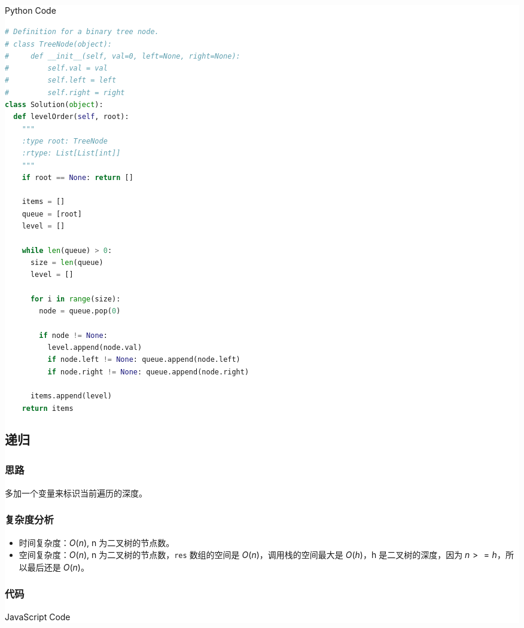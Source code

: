 Python Code

```py
# Definition for a binary tree node.
# class TreeNode(object):
#     def __init__(self, val=0, left=None, right=None):
#         self.val = val
#         self.left = left
#         self.right = right
class Solution(object):
  def levelOrder(self, root):
    """
    :type root: TreeNode
    :rtype: List[List[int]]
    """
    if root == None: return []

    items = []
    queue = [root]
    level = []

    while len(queue) > 0:
      size = len(queue)
      level = []

      for i in range(size):
        node = queue.pop(0)

        if node != None:
          level.append(node.val)
          if node.left != None: queue.append(node.left)
          if node.right != None: queue.append(node.right)

      items.append(level)
    return items
```

## 递归

### 思路

多加一个变量来标识当前遍历的深度。

### 复杂度分析

-   时间复杂度：$O(n)$, n 为二叉树的节点数。
-   空间复杂度：$O(n)$, n 为二叉树的节点数，`res` 数组的空间是 $O(n)$，调用栈的空间最大是 $O(h)$，h 是二叉树的深度，因为 $n >= h$，所以最后还是 $O(n)$。

### 代码

JavaScript Code
